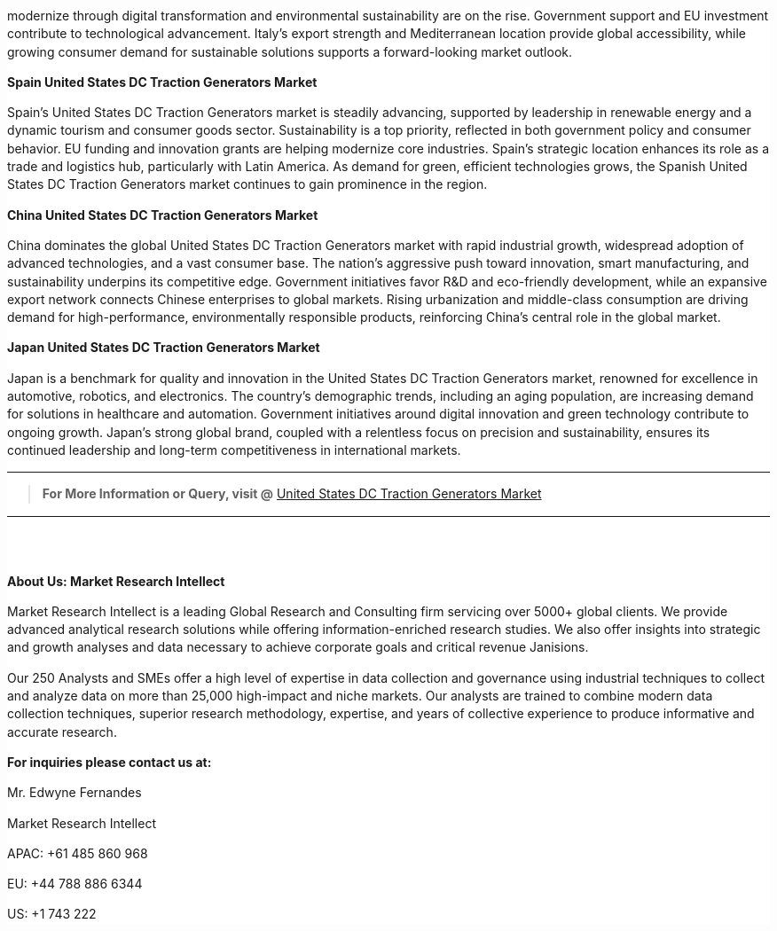modernize through digital transformation and environmental sustainability are on the rise. Government support and EU investment contribute to technological advancement. Italy&rsquo;s export strength and Mediterranean location provide global accessibility, while growing consumer demand for sustainable solutions supports a forward-looking market outlook.</p><p class="" data-start="4424" data-end="4975"><strong data-start="4424" data-end="4445">Spain United States DC Traction Generators Market</strong></p><p class="" data-start="4424" data-end="4975">Spain&rsquo;s United States DC Traction Generators market is steadily advancing, supported by leadership in renewable energy and a dynamic tourism and consumer goods sector. Sustainability is a top priority, reflected in both government policy and consumer behavior. EU funding and innovation grants are helping modernize core industries. Spain&rsquo;s strategic location enhances its role as a trade and logistics hub, particularly with Latin America. As demand for green, efficient technologies grows, the Spanish United States DC Traction Generators market continues to gain prominence in the region.</p><p class="" data-start="4977" data-end="5589"><strong data-start="4977" data-end="4998">China United States DC Traction Generators Market</strong></p><p class="" data-start="4977" data-end="5589">China dominates the global United States DC Traction Generators market with rapid industrial growth, widespread adoption of advanced technologies, and a vast consumer base. The nation&rsquo;s aggressive push toward innovation, smart manufacturing, and sustainability underpins its competitive edge. Government initiatives favor R&amp;D and eco-friendly development, while an expansive export network connects Chinese enterprises to global markets. Rising urbanization and middle-class consumption are driving demand for high-performance, environmentally responsible products, reinforcing China&rsquo;s central role in the global market.</p><p class="" data-start="5591" data-end="6162"><strong data-start="5591" data-end="5612">Japan United States DC Traction Generators Market</strong></p><p class="" data-start="5591" data-end="6162">Japan is a benchmark for quality and innovation in the United States DC Traction Generators market, renowned for excellence in automotive, robotics, and electronics. The country&rsquo;s demographic trends, including an aging population, are increasing demand for solutions in healthcare and automation. Government initiatives around digital innovation and green technology contribute to ongoing growth. Japan&rsquo;s strong global brand, coupled with a relentless focus on precision and sustainability, ensures its continued leadership and long-term competitiveness in international markets.</p><hr /><blockquote><p><span class="font-[700]"><strong>For More Information or Query, visit&nbsp;@</strong>&nbsp;</span><span class="font-[700]"><a href="https://www.marketresearchintellect.com/product/global-dc-traction-generators-market/?utm_source=Linkedin&utm_medium=019" target="_blank" data-tracking-control-name="article-ssr-frontend-pulse_little-text-block" data-tracking-will-navigate="" data-test-link="">United States DC Traction Generators Market</a></span></p></blockquote><hr /><h3>&nbsp;</h3><p><strong><span class="font-[700]">About Us: Market Research Intellect</span></strong></p><p><span class="">Market Research Intellect is a leading Global Research and Consulting firm servicing over 5000+ global clients. We provide advanced analytical research solutions while offering information-enriched research studies.&nbsp;</span>We also offer insights into strategic and growth analyses and data necessary to achieve corporate goals and critical revenue Janisions.</p><p><span class="">Our 250 Analysts and SMEs offer a high level of expertise in data collection and governance using industrial techniques to collect and analyze data on more than 25,000 high-impact and niche markets. Our analysts are trained to combine modern data collection techniques, superior research methodology, expertise, and years of collective experience to produce informative and accurate research.</span></p><p><strong>For inquiries please contact us at:</strong></p><p>Mr. Edwyne Fernandes</p><p>Market Research Intellect</p><p>APAC: +61 485 860 968</p><p>EU: +44 788 886 6344</p><p>US: +1 743 222